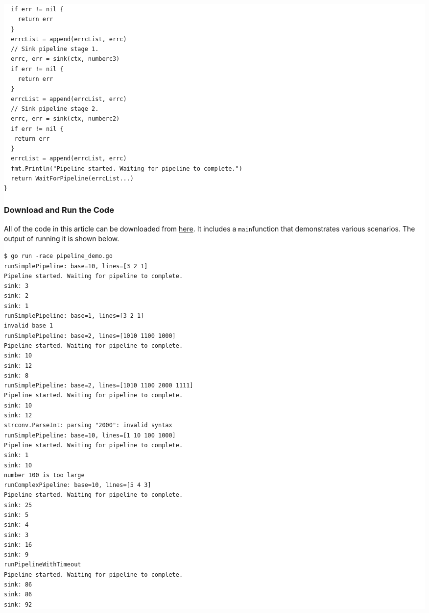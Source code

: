 ```
  if err != nil {
    return err
  }
  errcList = append(errcList, errc)
  // Sink pipeline stage 1.
  errc, err = sink(ctx, numberc3)
  if err != nil {
    return err
  }
  errcList = append(errcList, errc)
  // Sink pipeline stage 2.
  errc, err = sink(ctx, numberc2)
  if err != nil {
   return err
  }
  errcList = append(errcList, errc)
  fmt.Println("Pipeline started. Waiting for pipeline to complete.")
  return WaitForPipeline(errcList...)
}
```

### Download and Run the Code

All of the code in this article can be downloaded from [here](https://gist.github.com/claudiofahey/3afcf4f4fb3d8d3b35cadb100d4fb9b7). It includes a `main`function that demonstrates various scenarios. The output of running it is shown below.

```
$ go run -race pipeline_demo.go 
runSimplePipeline: base=10, lines=[3 2 1]
Pipeline started. Waiting for pipeline to complete.
sink: 3
sink: 2
sink: 1
runSimplePipeline: base=1, lines=[3 2 1]
invalid base 1
runSimplePipeline: base=2, lines=[1010 1100 1000]
Pipeline started. Waiting for pipeline to complete.
sink: 10
sink: 12
sink: 8
runSimplePipeline: base=2, lines=[1010 1100 2000 1111]
Pipeline started. Waiting for pipeline to complete.
sink: 10
sink: 12
strconv.ParseInt: parsing "2000": invalid syntax
runSimplePipeline: base=10, lines=[1 10 100 1000]
Pipeline started. Waiting for pipeline to complete.
sink: 1
sink: 10
number 100 is too large
runComplexPipeline: base=10, lines=[5 4 3]
Pipeline started. Waiting for pipeline to complete.
sink: 25
sink: 5
sink: 4
sink: 3
sink: 16
sink: 9
runPipelineWithTimeout
Pipeline started. Waiting for pipeline to complete.
sink: 86
sink: 86
sink: 92
```